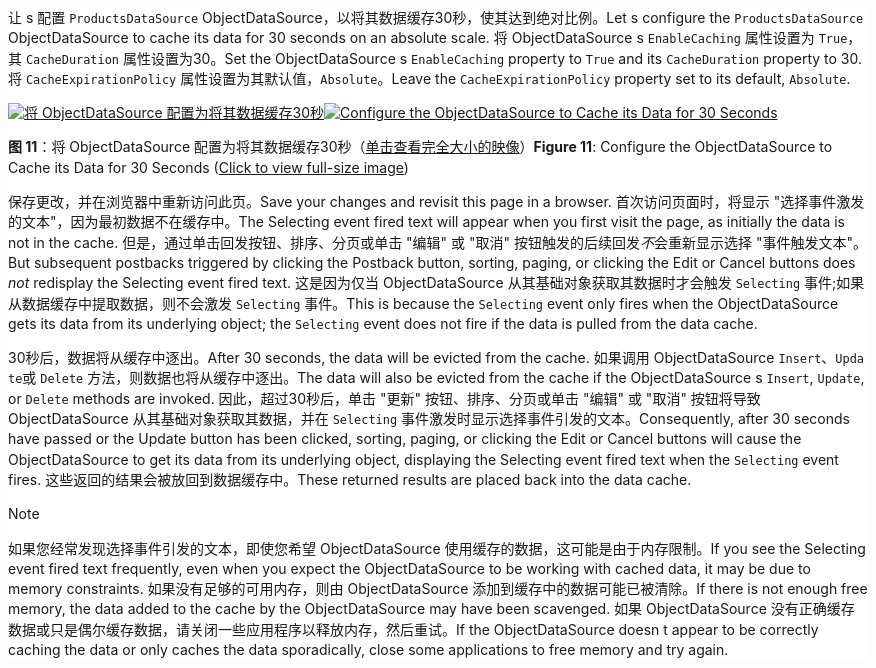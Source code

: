 <span data-ttu-id="60a7b-249">让 s 配置 `ProductsDataSource` ObjectDataSource，以将其数据缓存30秒，使其达到绝对比例。</span><span class="sxs-lookup"><span data-stu-id="60a7b-249">Let s configure the `ProductsDataSource` ObjectDataSource to cache its data for 30 seconds on an absolute scale.</span></span> <span data-ttu-id="60a7b-250">将 ObjectDataSource s `EnableCaching` 属性设置为 `True`，其 `CacheDuration` 属性设置为30。</span><span class="sxs-lookup"><span data-stu-id="60a7b-250">Set the ObjectDataSource s `EnableCaching` property to `True` and its `CacheDuration` property to 30.</span></span> <span data-ttu-id="60a7b-251">将 `CacheExpirationPolicy` 属性设置为其默认值，`Absolute`。</span><span class="sxs-lookup"><span data-stu-id="60a7b-251">Leave the `CacheExpirationPolicy` property set to its default, `Absolute`.</span></span>

<span data-ttu-id="60a7b-252">[![将 ObjectDataSource 配置为将其数据缓存30秒](caching-data-with-the-objectdatasource-vb/_static/image28.png)](caching-data-with-the-objectdatasource-vb/_static/image27.png)</span><span class="sxs-lookup"><span data-stu-id="60a7b-252">[![Configure the ObjectDataSource to Cache its Data for 30 Seconds](caching-data-with-the-objectdatasource-vb/_static/image28.png)](caching-data-with-the-objectdatasource-vb/_static/image27.png)</span></span>

<span data-ttu-id="60a7b-253">**图 11**：将 ObjectDataSource 配置为将其数据缓存30秒（[单击查看完全大小的映像](caching-data-with-the-objectdatasource-vb/_static/image29.png)）</span><span class="sxs-lookup"><span data-stu-id="60a7b-253">**Figure 11**: Configure the ObjectDataSource to Cache its Data for 30 Seconds ([Click to view full-size image](caching-data-with-the-objectdatasource-vb/_static/image29.png))</span></span>

<span data-ttu-id="60a7b-254">保存更改，并在浏览器中重新访问此页。</span><span class="sxs-lookup"><span data-stu-id="60a7b-254">Save your changes and revisit this page in a browser.</span></span> <span data-ttu-id="60a7b-255">首次访问页面时，将显示 "选择事件激发的文本"，因为最初数据不在缓存中。</span><span class="sxs-lookup"><span data-stu-id="60a7b-255">The Selecting event fired text will appear when you first visit the page, as initially the data is not in the cache.</span></span> <span data-ttu-id="60a7b-256">但是，通过单击回发按钮、排序、分页或单击 "编辑" 或 "取消" 按钮触发的后续回发*不*会重新显示选择 "事件触发文本"。</span><span class="sxs-lookup"><span data-stu-id="60a7b-256">But subsequent postbacks triggered by clicking the Postback button, sorting, paging, or clicking the Edit or Cancel buttons does *not* redisplay the Selecting event fired text.</span></span> <span data-ttu-id="60a7b-257">这是因为仅当 ObjectDataSource 从其基础对象获取其数据时才会触发 `Selecting` 事件;如果从数据缓存中提取数据，则不会激发 `Selecting` 事件。</span><span class="sxs-lookup"><span data-stu-id="60a7b-257">This is because the `Selecting` event only fires when the ObjectDataSource gets its data from its underlying object; the `Selecting` event does not fire if the data is pulled from the data cache.</span></span>

<span data-ttu-id="60a7b-258">30秒后，数据将从缓存中逐出。</span><span class="sxs-lookup"><span data-stu-id="60a7b-258">After 30 seconds, the data will be evicted from the cache.</span></span> <span data-ttu-id="60a7b-259">如果调用 ObjectDataSource `Insert`、`Update`或 `Delete` 方法，则数据也将从缓存中逐出。</span><span class="sxs-lookup"><span data-stu-id="60a7b-259">The data will also be evicted from the cache if the ObjectDataSource s `Insert`, `Update`, or `Delete` methods are invoked.</span></span> <span data-ttu-id="60a7b-260">因此，超过30秒后，单击 "更新" 按钮、排序、分页或单击 "编辑" 或 "取消" 按钮将导致 ObjectDataSource 从其基础对象获取其数据，并在 `Selecting` 事件激发时显示选择事件引发的文本。</span><span class="sxs-lookup"><span data-stu-id="60a7b-260">Consequently, after 30 seconds have passed or the Update button has been clicked, sorting, paging, or clicking the Edit or Cancel buttons will cause the ObjectDataSource to get its data from its underlying object, displaying the Selecting event fired text when the `Selecting` event fires.</span></span> <span data-ttu-id="60a7b-261">这些返回的结果会被放回到数据缓存中。</span><span class="sxs-lookup"><span data-stu-id="60a7b-261">These returned results are placed back into the data cache.</span></span>

> [!NOTE]
> <span data-ttu-id="60a7b-262">如果您经常发现选择事件引发的文本，即使您希望 ObjectDataSource 使用缓存的数据，这可能是由于内存限制。</span><span class="sxs-lookup"><span data-stu-id="60a7b-262">If you see the Selecting event fired text frequently, even when you expect the ObjectDataSource to be working with cached data, it may be due to memory constraints.</span></span> <span data-ttu-id="60a7b-263">如果没有足够的可用内存，则由 ObjectDataSource 添加到缓存中的数据可能已被清除。</span><span class="sxs-lookup"><span data-stu-id="60a7b-263">If there is not enough free memory, the data added to the cache by the ObjectDataSource may have been scavenged.</span></span> <span data-ttu-id="60a7b-264">如果 ObjectDataSource 没有正确缓存数据或只是偶尔缓存数据，请关闭一些应用程序以释放内存，然后重试。</span><span class="sxs-lookup"><span data-stu-id="60a7b-264">If the ObjectDataSource doesn t appear to be correctly caching the data or only caches the data sporadically, close some applications to free memory and try again.</span></span>
